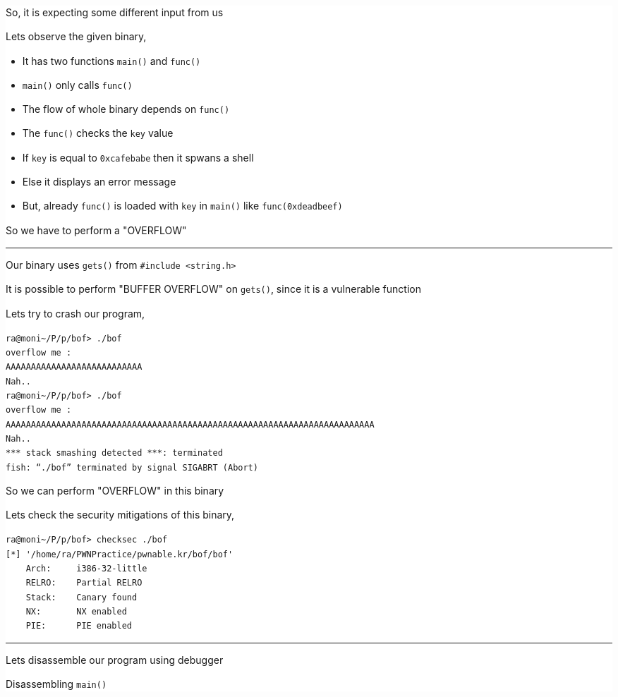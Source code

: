 So, it is expecting some different input from us

Lets observe the given binary,

- It has two functions ```main()``` and ```func()```

- ```main()``` only calls ```func()```

- The flow of whole binary depends on ```func()```

- The ```func()``` checks the ```key``` value

- If ```key``` is equal to ```0xcafebabe``` then it spwans a shell

- Else it displays an error message

- But, already ```func()``` is loaded with ```key``` in ```main()``` like ```func(0xdeadbeef)```

So we have to perform a "OVERFLOW"

-----

Our binary uses ```gets()``` from ```#include <string.h>```

It is possible to perform "BUFFER OVERFLOW" on ```gets()```, since it is a vulnerable function

Lets try to crash our program,

```
ra@moni~/P/p/bof> ./bof
overflow me :
AAAAAAAAAAAAAAAAAAAAAAAAAAA
Nah..
ra@moni~/P/p/bof> ./bof
overflow me :
AAAAAAAAAAAAAAAAAAAAAAAAAAAAAAAAAAAAAAAAAAAAAAAAAAAAAAAAAAAAAAAAAAAAAAAAA
Nah..
*** stack smashing detected ***: terminated
fish: “./bof” terminated by signal SIGABRT (Abort)
```

So we can perform "OVERFLOW" in this binary

Lets check the security mitigations of this binary,

```
ra@moni~/P/p/bof> checksec ./bof
[*] '/home/ra/PWNPractice/pwnable.kr/bof/bof'
    Arch:     i386-32-little
    RELRO:    Partial RELRO
    Stack:    Canary found
    NX:       NX enabled
    PIE:      PIE enabled
```

-----

Lets disassemble our program using debugger

Disassembling ```main()```
